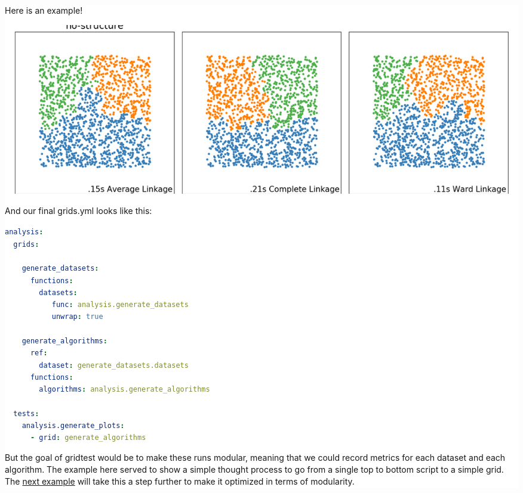 Here is an example!

![linkage-no-structure.png](linkage-no-structure.png)

And our final grids.yml looks like this:

```yaml
analysis:
  grids:
   
    generate_datasets:
      functions:
        datasets:
           func: analysis.generate_datasets
           unwrap: true

    generate_algorithms:
      ref:
        dataset: generate_datasets.datasets
      functions:
        algorithms: analysis.generate_algorithms
        
  tests:
    analysis.generate_plots:
      - grid: generate_algorithms
```

But the goal of gridtest would be to make these runs modular, meaning that we
could record metrics for each dataset and each algorithm. The example
here served to show a simple thought process to go from a single
top to bottom script to a simple grid. The [next example](../2-modular-grids) will take this a step
further to make it optimized in terms of modularity.
